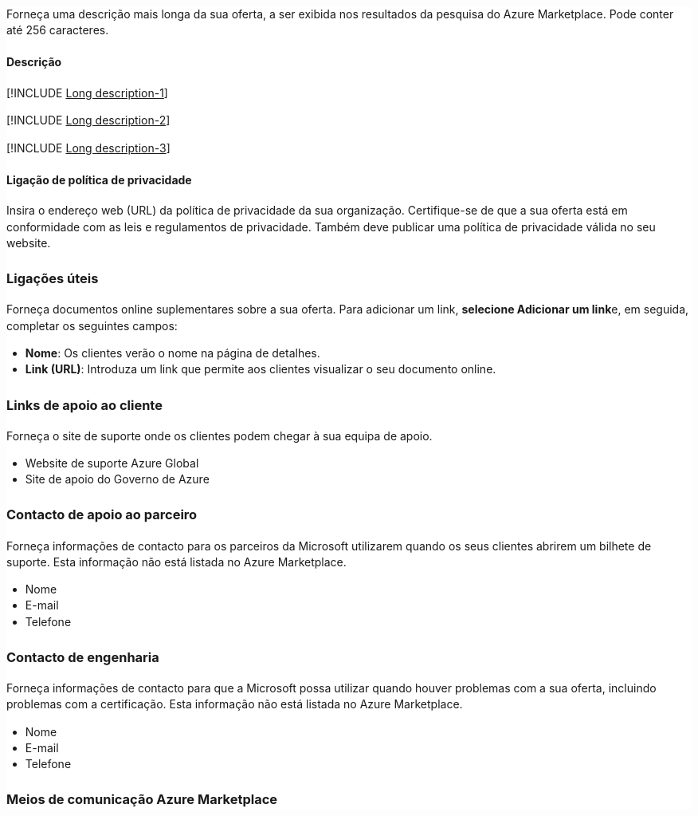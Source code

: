 Forneça uma descrição mais longa da sua oferta, a ser exibida nos resultados da pesquisa do Azure Marketplace. Pode conter até 256 caracteres.

#### <a name="description"></a>Descrição

[!INCLUDE [Long description-1](./includes/long-description-1.md)]

[!INCLUDE [Long description-2](./includes/long-description-2.md)]

[!INCLUDE [Long description-3](./includes/long-description-3.md)]

#### <a name="privacy-policy-link"></a>Ligação de política de privacidade

Insira o endereço web (URL) da política de privacidade da sua organização. Certifique-se de que a sua oferta está em conformidade com as leis e regulamentos de privacidade. Também deve publicar uma política de privacidade válida no seu website.

### <a name="useful-links"></a>Ligações úteis

Forneça documentos online suplementares sobre a sua oferta. Para adicionar um link, **selecione Adicionar um link**e, em seguida, completar os seguintes campos:

- **Nome**: Os clientes verão o nome na página de detalhes.
- **Link (URL)**: Introduza um link que permite aos clientes visualizar o seu documento online.

### <a name="customer-support-links"></a>Links de apoio ao cliente

Forneça o site de suporte onde os clientes podem chegar à sua equipa de apoio.

- Website de suporte Azure Global
- Site de apoio do Governo de Azure

### <a name="partner-support-contact"></a>Contacto de apoio ao parceiro

Forneça informações de contacto para os parceiros da Microsoft utilizarem quando os seus clientes abrirem um bilhete de suporte. Esta informação não está listada no Azure Marketplace.

- Nome
- E-mail
- Telefone

### <a name="engineering-contact"></a>Contacto de engenharia

Forneça informações de contacto para que a Microsoft possa utilizar quando houver problemas com a sua oferta, incluindo problemas com a certificação. Esta informação não está listada no Azure Marketplace.

- Nome
- E-mail
- Telefone

### <a name="azure-marketplace-media"></a>Meios de comunicação Azure Marketplace
